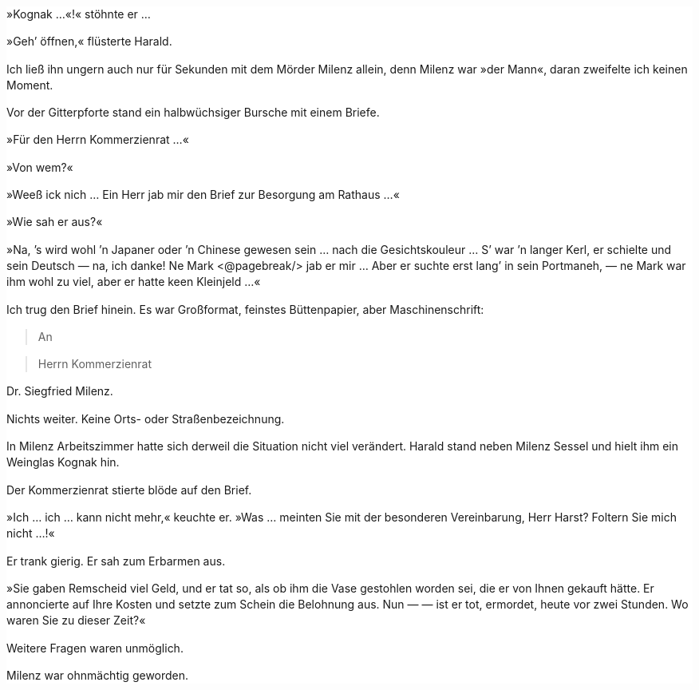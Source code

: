 »Kognak …«!« stöhnte er …

»Geh’ öffnen,« flüsterte Harald.

Ich ließ ihn ungern auch nur für Sekunden mit dem
Mörder Milenz allein, denn Milenz war »der Mann«,
daran zweifelte ich keinen Moment.

Vor der Gitterpforte stand ein halbwüchsiger Bursche
mit einem Briefe.

»Für den Herrn Kommerzienrat …«

»Von wem?«

»Weeß ick nich … Ein Herr jab mir den Brief zur
Besorgung am Rathaus …«

»Wie sah er aus?«

»Na, ’s wird wohl ’n Japaner oder ’n Chinese gewesen
sein … nach die Gesichtskouleur … S’ war ’n langer
Kerl, er schielte und sein Deutsch — na, ich danke! Ne Mark
<@pagebreak/>
jab er mir … Aber er suchte erst lang’ in sein Portmaneh,
— ne Mark war ihm wohl zu viel, aber er hatte keen
Kleinjeld …«

Ich trug den Brief hinein. Es war Großformat, feinstes
Büttenpapier, aber Maschinenschrift:

> An

> Herrn Kommerzienrat

<p class="centered">Dr. Siegfried Milenz.</p>

Nichts weiter. Keine Orts- oder Straßenbezeichnung.

In Milenz Arbeitszimmer hatte sich derweil die Situation
nicht viel verändert. Harald stand neben Milenz Sessel
und hielt ihm ein Weinglas Kognak hin.

Der Kommerzienrat stierte blöde auf den Brief.

»Ich … ich … kann nicht mehr,« keuchte er. »Was
… meinten Sie mit der besonderen Vereinbarung, Herr
Harst? Foltern Sie mich nicht …!«

Er trank gierig. Er sah zum Erbarmen aus.

»Sie gaben Remscheid viel Geld, und er tat so, als ob
ihm die Vase gestohlen worden sei, die er von Ihnen gekauft
hätte. Er annoncierte auf Ihre Kosten und setzte zum Schein
die Belohnung aus. Nun — — ist er tot, ermordet, heute
vor zwei Stunden. Wo waren Sie zu dieser Zeit?«

Weitere Fragen waren unmöglich.

Milenz war ohnmächtig geworden.
